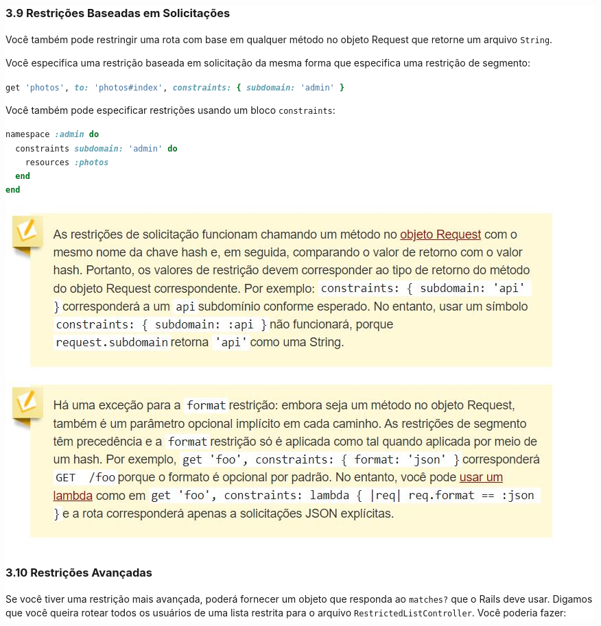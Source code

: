 
### 3.9 Restrições Baseadas em Solicitações

Você também pode restringir uma rota com base em qualquer método no objeto Request que retorne um arquivo `String`.

Você especifica uma restrição baseada em solicitação da mesma forma que especifica uma restrição de segmento:

```rb
get 'photos', to: 'photos#index', constraints: { subdomain: 'admin' }
```

Você também pode especificar restrições usando um bloco `constraints`:

```rb
namespace :admin do
  constraints subdomain: 'admin' do
    resources :photos
  end
end
```

![rails routing](/imagens/rails_routing14.JPG)


### 3.10 Restrições Avançadas

Se você tiver uma restrição mais avançada, poderá fornecer um objeto que responda ao `matches?` que o Rails deve usar. Digamos que você queira rotear todos os usuários de uma lista restrita para o arquivo `RestrictedListController`. Você poderia fazer:
